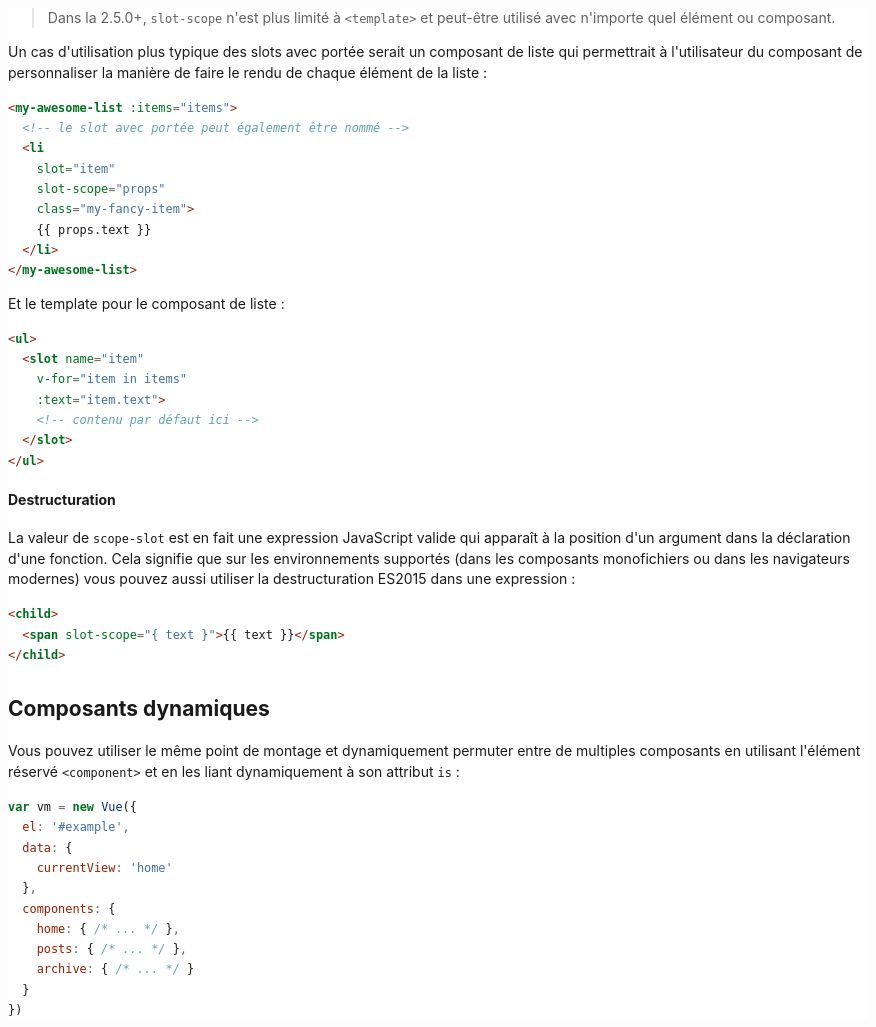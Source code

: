 > Dans la 2.5.0+, `slot-scope` n'est plus limité à `<template>` et peut-être utilisé avec n'importe quel élément ou composant.

Un cas d'utilisation plus typique des slots avec portée serait un composant de liste qui permettrait à l'utilisateur du composant de personnaliser la manière de faire le rendu de chaque élément de la liste :

``` html
<my-awesome-list :items="items">
  <!-- le slot avec portée peut également être nommé -->
  <li
    slot="item"
    slot-scope="props"
    class="my-fancy-item">
    {{ props.text }}
  </li>
</my-awesome-list>
```

Et le template pour le composant de liste :

``` html
<ul>
  <slot name="item"
    v-for="item in items"
    :text="item.text">
    <!-- contenu par défaut ici -->
  </slot>
</ul>
```

#### Destructuration

La valeur de `scope-slot` est en fait une expression JavaScript valide qui apparaît à la position d'un argument dans la déclaration d'une fonction. Cela signifie que sur les environnements supportés (dans les composants monofichiers ou dans les navigateurs modernes) vous pouvez aussi utiliser la destructuration ES2015 dans une expression :

``` html
<child>
  <span slot-scope="{ text }">{{ text }}</span>
</child>
```

## Composants dynamiques

Vous pouvez utiliser le même point de montage et dynamiquement permuter entre de multiples composants en utilisant l'élément réservé `<component>` et en les liant dynamiquement à son attribut `is` :

``` js
var vm = new Vue({
  el: '#example',
  data: {
    currentView: 'home'
  },
  components: {
    home: { /* ... */ },
    posts: { /* ... */ },
    archive: { /* ... */ }
  }
})
```
